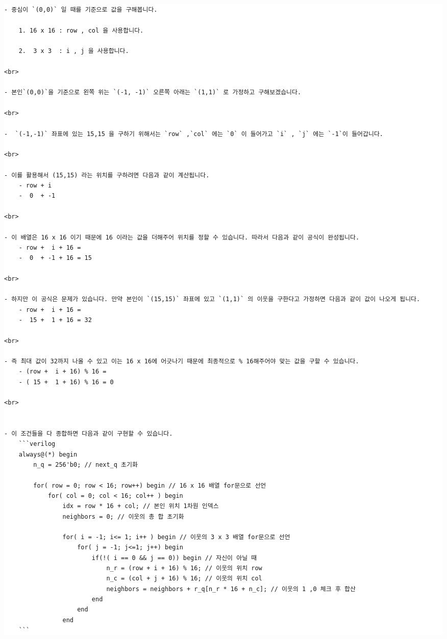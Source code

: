     - 중심이 `(0,0)` 일 때를 기준으로 값을 구해봅니다.

        1. 16 x 16 : row , col 을 사용합니다.
        
        2.  3 x 3  : i , j 을 사용합니다.

    <br>

    - 본인`(0,0)`을 기준으로 왼쪽 위는 `(-1, -1)` 오른쪽 아래는 `(1,1)` 로 가정하고 구해보겠습니다.
    
    <br>

    -  `(-1,-1)` 좌표에 있는 15,15 을 구하기 위해서는 `row` ,`col` 에는 `0` 이 들어가고 `i` , `j` 에는 `-1`이 들어갑니다.

    <br>

    - 이를 활용해서 (15,15) 라는 위치를 구하려면 다음과 같이 계산됩니다. 
        - row + i  
        -  0  + -1 
    
    <br>
    
    - 이 배열은 16 x 16 이기 때문에 16 이라는 값을 더해주어 위치를 정할 수 있습니다. 따라서 다음과 같이 공식이 완성됩니다.
        - row +  i + 16 = 
        -  0  + -1 + 16 = 15

    <br>

    - 하지만 이 공식은 문제가 있습니다. 만약 본인이 `(15,15)` 좌표에 있고 `(1,1)` 의 이웃을 구한다고 가정하면 다음과 같이 값이 나오게 됩니다.
        - row +  i + 16 = 
        -  15 +  1 + 16 = 32

    <br>

    - 즉 최대 값이 32까지 나올 수 있고 이는 16 x 16에 어긋나기 때문에 최종적으로 % 16해주어야 맞는 값을 구할 수 있습니다.
        - (row +  i + 16) % 16 = 
        - ( 15 +  1 + 16) % 16 = 0 

    <br>


    - 이 조건들을 다 종합하면 다음과 같이 구현할 수 있습니다.
        ```verilog
        always@(*) begin
            n_q = 256'b0; // next_q 초기화 

            for( row = 0; row < 16; row++) begin // 16 x 16 배열 for문으로 선언
                for( col = 0; col < 16; col++ ) begin
                    idx = row * 16 + col; // 본인 위치 1차원 인덱스
                    neighbors = 0; // 이웃의 총 합 초기화

                    for( i = -1; i<= 1; i++ ) begin // 이웃의 3 x 3 배열 for문으로 선언
                        for( j = -1; j<=1; j++) begin
                            if(!( i == 0 && j == 0)) begin // 자신이 아닐 때
                                n_r = (row + i + 16) % 16; // 이웃의 위치 row
                                n_c = (col + j + 16) % 16; // 이웃의 위치 col
                                neighbors = neighbors + r_q[n_r * 16 + n_c]; // 이웃의 1 ,0 체크 후 합산
                            end
                        end
                    end
        ```
